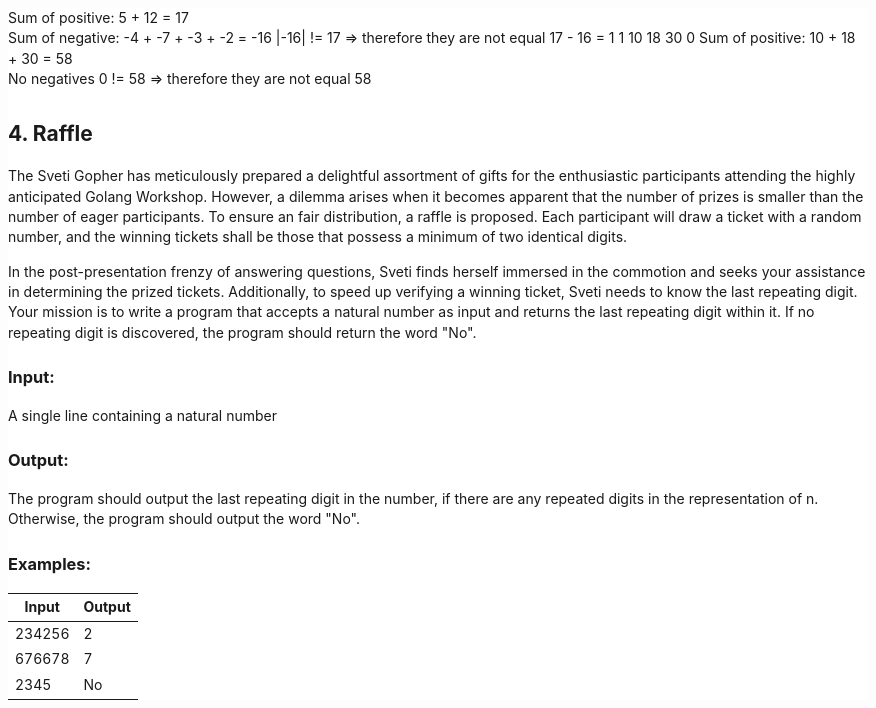 <td>
Sum of positive: 5 + 12 = 17 <br>
Sum of negative: -4 + -7 + -3 + -2 = -16
|-16| != 17 => therefore they are not equal
17 - 16 = 1
</td>
<td>1</td>
  </tr>
    <tr>
<td>10 18 30 0</td>
<td>
Sum of positive: 10 + 18 + 30 = 58 <br>
No negatives
0 != 58 => therefore they are not equal
</td>
<td>58</td>
  </tr>
  </tbody>
</table>

## 4. Raffle

The Sveti Gopher has meticulously prepared a delightful assortment of gifts for the enthusiastic participants attending the highly anticipated Golang Workshop. However, a dilemma arises when it becomes apparent that the number of prizes is smaller than the number of eager participants. To ensure an fair distribution, a raffle is proposed. Each participant will draw a ticket with a random number, and the winning tickets shall be those that possess a minimum of two identical digits.

In the post-presentation frenzy of answering questions, Sveti finds herself immersed in the commotion and seeks your assistance in determining the prized tickets. Additionally, to speed up verifying a winning ticket, Sveti needs to know the last repeating digit. Your mission is to write a program that accepts a natural number as input and returns the last repeating digit within it. If no repeating digit is discovered, the program should return the word "No".

### Input:

A single line containing a natural number

### Output:

The program should output the last repeating digit in the number, if there are any repeated digits in the representation of n. Otherwise, the program should output the word "No".

### Examples:

<table>
<thead>
  <tr>
    <th>Input</th>
    <th>Output</th>
  </tr>
</thead>
<tbody>
  <tr>
    <td>234256</td>
    <td>2</td>
  </tr>
   <tr>
    <td>676678</td>
    <td>7</td>
  </tr>
   <tr>
    <td>2345</td>
    <td>No</td>